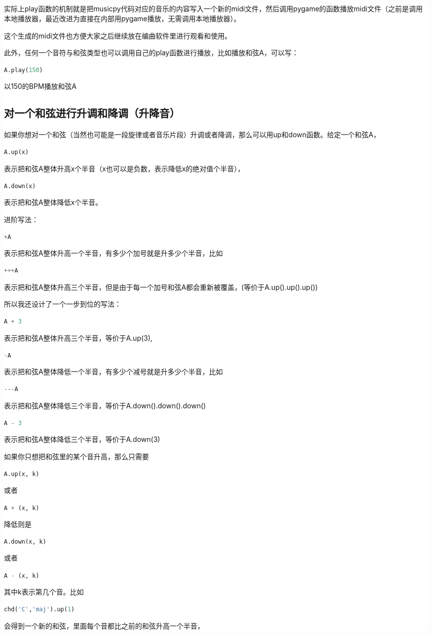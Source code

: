 实际上play函数的机制就是把musicpy代码对应的音乐的内容写入一个新的midi文件，然后调用pygame的函数播放midi文件（之前是调用本地播放器，最近改进为直接在内部用pygame播放，无需调用本地播放器）。

这个生成的midi文件也方便大家之后继续放在编曲软件里进行观看和使用。

此外，任何一个音符与和弦类型也可以调用自己的play函数进行播放，比如播放和弦A，可以写：
```python
A.play(150)
```
以150的BPM播放和弦A

## 对一个和弦进行升调和降调（升降音）
如果你想对一个和弦（当然也可能是一段旋律或者音乐片段）升调或者降调，那么可以用up和down函数。给定一个和弦A，
```python
A.up(x)
```
表示把和弦A整体升高x个半音（x也可以是负数，表示降低x的绝对值个半音），
```python
A.down(x)
```
表示把和弦A整体降低x个半音。

进阶写法：
```python
+A
```
表示把和弦A整体升高一个半音，有多少个加号就是升多少个半音，比如
```python
+++A
```
表示把和弦A整体升高三个半音，但是由于每一个加号和弦A都会重新被覆盖，(等价于A.up().up().up())

所以我还设计了一个一步到位的写法：
```python
A + 3
```
表示把和弦A整体升高三个半音，等价于A.up(3),
```python
-A
```
表示把和弦A整体降低一个半音，有多少个减号就是升多少个半音，比如
```python
---A
```
表示把和弦A整体降低三个半音，等价于A.down().down().down()
```python
A - 3
```
表示把和弦A整体降低三个半音，等价于A.down(3)

如果你只想把和弦里的某个音升高，那么只需要
```python
A.up(x, k)
```
或者
```python
A + (x, k)
```
降低则是
```python
A.down(x, k)
```
或者
```python
A - (x, k)
```
其中k表示第几个音。比如
```python
chd('C','maj').up(1)
```
会得到一个新的和弦，里面每个音都比之前的和弦升高一个半音，